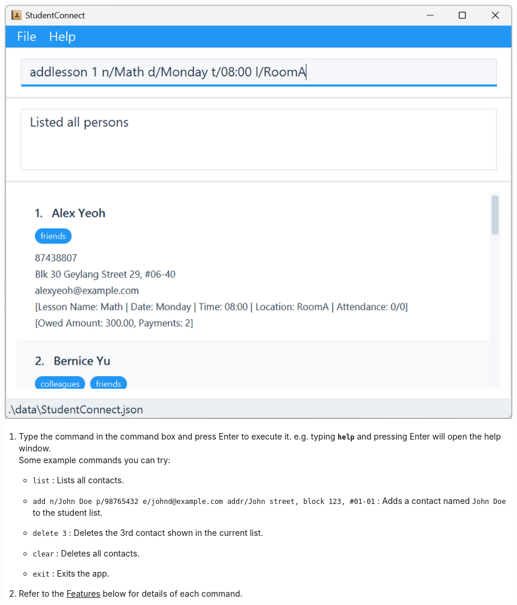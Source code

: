    ![Ui](images/Ui.png)

1. Type the command in the command box and press Enter to execute it. e.g. typing **`help`** and pressing Enter will open the help window.<br>
   Some example commands you can try:

   * `list` : Lists all contacts.

   * `add n/John Doe p/98765432 e/johnd@example.com addr/John street, block 123, #01-01` : Adds a contact named `John Doe` to the student list.

   * `delete 3` : Deletes the 3rd contact shown in the current list.

   * `clear` : Deletes all contacts.

   * `exit` : Exits the app.

1. Refer to the [Features](#features) below for details of each command.
